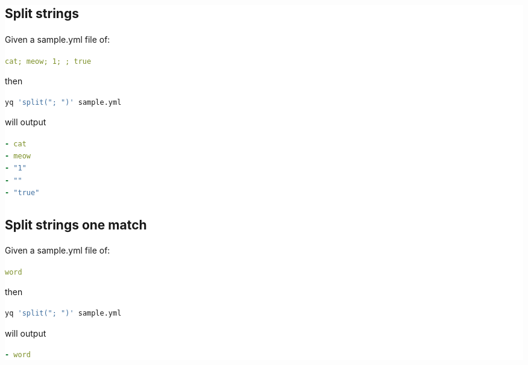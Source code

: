 ## Split strings
Given a sample.yml file of:
```yaml
cat; meow; 1; ; true
```
then
```bash
yq 'split("; ")' sample.yml
```
will output
```yaml
- cat
- meow
- "1"
- ""
- "true"
```

## Split strings one match
Given a sample.yml file of:
```yaml
word
```
then
```bash
yq 'split("; ")' sample.yml
```
will output
```yaml
- word
```


